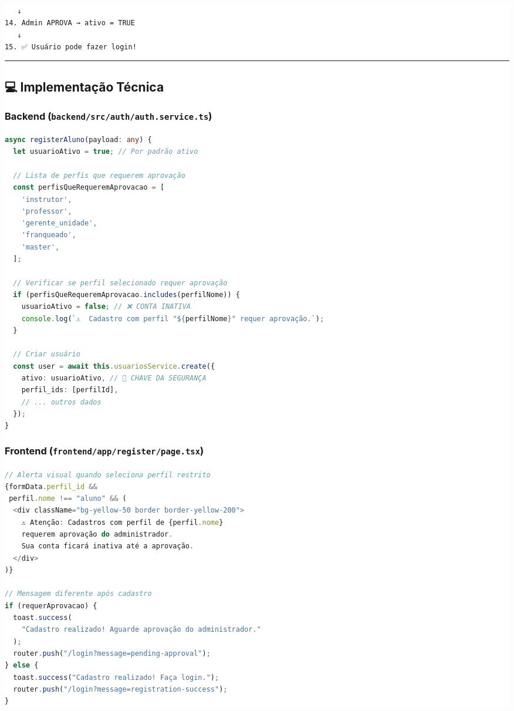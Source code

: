```
   ↓
14. Admin APROVA → ativo = TRUE
   ↓
15. ✅ Usuário pode fazer login!
```

---

## 💻 Implementação Técnica

### **Backend (`backend/src/auth/auth.service.ts`)**

```typescript
async registerAluno(payload: any) {
  let usuarioAtivo = true; // Por padrão ativo
  
  // Lista de perfis que requerem aprovação
  const perfisQueRequeremAprovacao = [
    'instrutor',
    'professor',
    'gerente_unidade',
    'franqueado',
    'master',
  ];

  // Verificar se perfil selecionado requer aprovação
  if (perfisQueRequeremAprovacao.includes(perfilNome)) {
    usuarioAtivo = false; // ❌ CONTA INATIVA
    console.log(`⚠️  Cadastro com perfil "${perfilNome}" requer aprovação.`);
  }

  // Criar usuário
  const user = await this.usuariosService.create({
    ativo: usuarioAtivo, // 🔑 CHAVE DA SEGURANÇA
    perfil_ids: [perfilId],
    // ... outros dados
  });
}
```

### **Frontend (`frontend/app/register/page.tsx`)**

```typescript
// Alerta visual quando seleciona perfil restrito
{formData.perfil_id && 
 perfil.nome !== "aluno" && (
  <div className="bg-yellow-50 border border-yellow-200">
    ⚠️ Atenção: Cadastros com perfil de {perfil.nome} 
    requerem aprovação do administrador. 
    Sua conta ficará inativa até a aprovação.
  </div>
)}

// Mensagem diferente após cadastro
if (requerAprovacao) {
  toast.success(
    "Cadastro realizado! Aguarde aprovação do administrador."
  );
  router.push("/login?message=pending-approval");
} else {
  toast.success("Cadastro realizado! Faça login.");
  router.push("/login?message=registration-success");
}
```